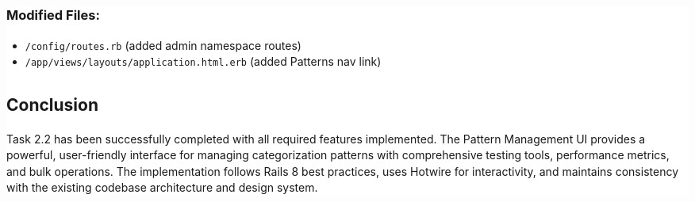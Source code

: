 ### Modified Files:
- `/config/routes.rb` (added admin namespace routes)
- `/app/views/layouts/application.html.erb` (added Patterns nav link)

## Conclusion
Task 2.2 has been successfully completed with all required features implemented. The Pattern Management UI provides a powerful, user-friendly interface for managing categorization patterns with comprehensive testing tools, performance metrics, and bulk operations. The implementation follows Rails 8 best practices, uses Hotwire for interactivity, and maintains consistency with the existing codebase architecture and design system.